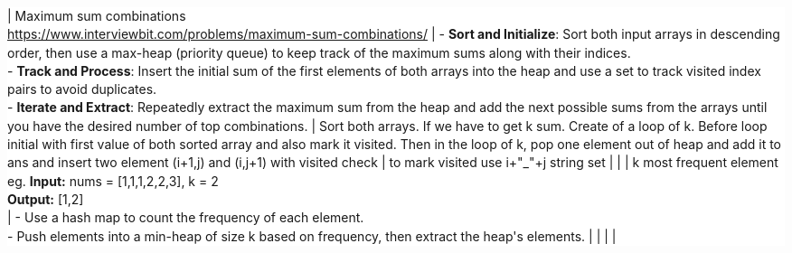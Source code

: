 | Maximum sum combinations<br>https://www.interviewbit.com/problems/maximum-sum-combinations/    | - **Sort and Initialize**: Sort both input arrays in descending order, then use a max-heap (priority queue) to keep track of the maximum sums along with their indices.<br>- **Track and Process**: Insert the initial sum of the first elements of both arrays into the heap and use a set to track visited index pairs to avoid duplicates.<br>- **Iterate and Extract**: Repeatedly extract the maximum sum from the heap and add the next possible sums from the arrays until you have the desired number of top combinations. | Sort both arrays. If we have to get k sum. Create of a loop of k. Before loop initial with first value of both sorted array and also mark it visited. Then in the loop of k, pop one element out of heap and add it to ans and insert two element (i+1,j) and (i,j+1) with visited check | to mark visited use i+"_"+j string set                                                                                            |            |
| k most frequent element<br>eg. **Input:** nums = [1,1,1,2,2,3], k = 2<br>**Output:** [1,2]<br> | - Use a hash map to count the frequency of each element.<br>- Push elements into a min-heap of size k based on frequency, then extract the heap's elements.                                                                                                                                                                                                                                                                                                                                                                        |                                                                                                                                                                                                                                                                                          |                                                                                                                                   |            |


